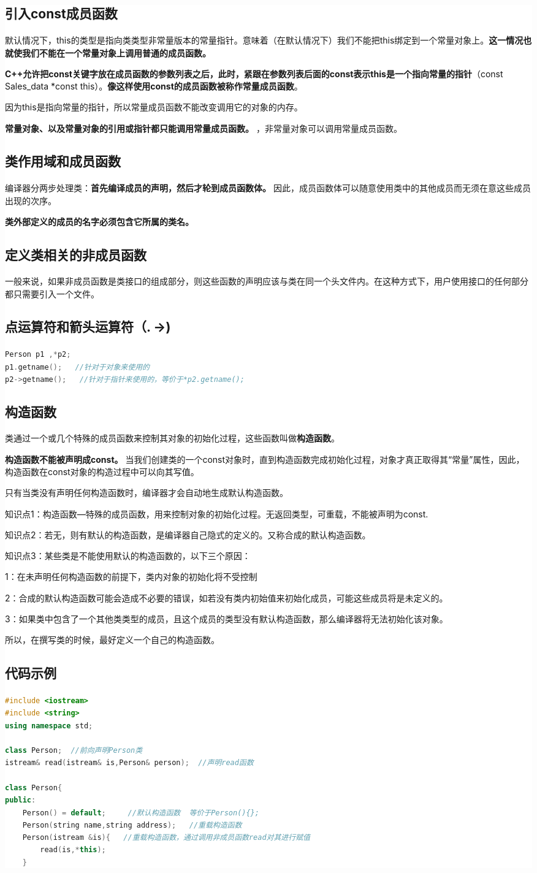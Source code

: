 
## 引入const成员函数

默认情况下，this的类型是指向类类型非常量版本的常量指针。意味着（在默认情况下）我们不能把this绑定到一个常量对象上。**这一情况也就使我们不能在一个常量对象上调用普通的成员函数。**

**C++允许把const关键字放在成员函数的参数列表之后，此时，紧跟在参数列表后面的const表示this是一个指向常量的指针**（const Sales_data *const this）。**像这样使用const的成员函数被称作常量成员函数**。

因为this是指向常量的指针，所以常量成员函数不能改变调用它的对象的内存。

**常量对象、以及常量对象的引用或指针都只能调用常量成员函数。** ，非常量对象可以调用常量成员函数。


## 类作用域和成员函数

编译器分两步处理类：**首先编译成员的声明，然后才轮到成员函数体。** 因此，成员函数体可以随意使用类中的其他成员而无须在意这些成员出现的次序。

**类外部定义的成员的名字必须包含它所属的类名。**

## 定义类相关的非成员函数

一般来说，如果非成员函数是类接口的组成部分，则这些函数的声明应该与类在同一个头文件内。在这种方式下，用户使用接口的任何部分都只需要引入一个文件。

## 点运算符和箭头运算符（.  ->)

```C++
Person p1 ,*p2;
p1.getname();   //针对于对象来使用的
p2->getname();   //针对于指针来使用的，等价于*p2.getname();
```

## 构造函数

类通过一个或几个特殊的成员函数来控制其对象的初始化过程，这些函数叫做**构造函数**。

**构造函数不能被声明成const。** 当我们创建类的一个const对象时，直到构造函数完成初始化过程，对象才真正取得其“常量”属性，因此，构造函数在const对象的构造过程中可以向其写值。

只有当类没有声明任何构造函数时，编译器才会自动地生成默认构造函数。

知识点1：构造函数—特殊的成员函数，用来控制对象的初始化过程。无返回类型，可重载，不能被声明为const.

知识点2：若无，则有默认的构造函数，是编译器自己隐式的定义的。又称合成的默认构造函数。

知识点3：某些类是不能使用默认的构造函数的，以下三个原因：

1：在未声明任何构造函数的前提下，类内对象的初始化将不受控制

2：合成的默认构造函数可能会造成不必要的错误，如若没有类内初始值来初始化成员，可能这些成员将是未定义的。

3：如果类中包含了一个其他类类型的成员，且这个成员的类型没有默认构造函数，那么编译器将无法初始化该对象。

所以，在撰写类的时候，最好定义一个自己的构造函数。

## 代码示例
```C++
#include <iostream>
#include <string>
using namespace std;

class Person;  //前向声明Person类
istream& read(istream& is,Person& person);  //声明read函数

class Person{
public:
    Person() = default;     //默认构造函数  等价于Person(){};
    Person(string name,string address);   //重载构造函数
    Person(istream &is){   //重载构造函数，通过调用非成员函数read对其进行赋值
        read(is,*this);
    }
```